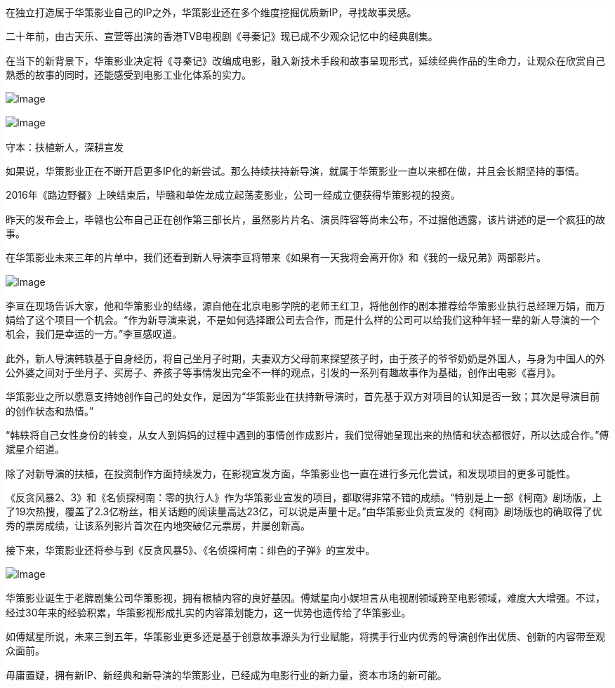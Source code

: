 在独立打造属于华策影业自己的IP之外，华策影业还在多个维度挖掘优质新IP，寻找故事灵感。

二十年前，由古天乐、宣萱等出演的香港TVB电视剧《寻秦记》现已成不少观众记忆中的经典剧集。

在当下的新背景下，华策影业决定将《寻秦记》改编成电影，融入新技术手段和故事呈现形式，延续经典作品的生命力，让观众在欣赏自己熟悉的故事的同时，还能感受到电影工业化体系的实力。

![Image](https://inews.gtimg.com/newsapp_bt/0/13356290925/641)

![Image](https://inews.gtimg.com/newsapp_bt/0/13356290926/641)

守本：扶植新人，深耕宣发

如果说，华策影业正在不断开启更多IP化的新尝试。那么持续扶持新导演，就属于华策影业一直以来都在做，并且会长期坚持的事情。

2016年《路边野餐》上映结束后，毕赣和单佐龙成立起荡麦影业，公司一经成立便获得华策影视的投资。

昨天的发布会上，毕赣也公布自己正在创作第三部长片，虽然影片片名、演员阵容等尚未公布，不过据他透露，该片讲述的是一个疯狂的故事。

在华策影业未来三年的片单中，我们还看到新人导演李亘将带来《如果有一天我将会离开你》和《我的一级兄弟》两部影片。

![Image](https://inews.gtimg.com/newsapp_bt/0/13356290940/641)

李亘在现场告诉大家，他和华策影业的结缘，源自他在北京电影学院的老师王红卫，将他创作的剧本推荐给华策影业执行总经理万娟，而万娟给了这个项目一个机会。“作为新导演来说，不是如何选择跟公司去合作，而是什么样的公司可以给我们这种年轻一辈的新人导演的一个机会，我们是幸运的一方。”李亘感叹道。

此外，新人导演韩轶基于自身经历，将自己坐月子时期，夫妻双方父母前来探望孩子时，由于孩子的爷爷奶奶是外国人，与身为中国人的外公外婆之间对于坐月子、买房子、养孩子等事情发出完全不一样的观点，引发的一系列有趣故事作为基础，创作出电影《喜月》。

华策影业之所以愿意支持她创作自己的处女作，是因为“华策影业在扶持新导演时，首先基于双方对项目的认知是否一致；其次是导演目前的创作状态和热情。”

“韩轶将自己女性身份的转变，从女人到妈妈的过程中遇到的事情创作成影片，我们觉得她呈现出来的热情和状态都很好，所以达成合作。”傅斌星介绍道。

除了对新导演的扶植，在投资制作方面持续发力，在影视宣发方面，华策影业也一直在进行多元化尝试，和发现项目的更多可能性。

《反贪风暴2、3》和《名侦探柯南：零的执行人》作为华策影业宣发的项目，都取得非常不错的成绩。“特别是上一部《柯南》剧场版，上了19次热搜，覆盖了2.3亿粉丝，相关话题的阅读量高达23亿，可以说是声量十足。”由华策影业负责宣发的《柯南》剧场版也的确取得了优秀的票房成绩，让该系列影片首次在内地突破亿元票房，并屡创新高。

接下来，华策影业还将参与到《反贪风暴5》、《名侦探柯南：绯色的子弹》的宣发中。

![Image](https://inews.gtimg.com/newsapp_bt/0/13356290932/641)

华策影业诞生于老牌剧集公司华策影视，拥有根植内容的良好基因。傅斌星向小娱坦言从电视剧领域跨至电影领域，难度大大增强。不过，经过30年来的经验积累，华策影视形成扎实的内容策划能力，这一优势也遗传给了华策影业。

如傅斌星所说，未来三到五年，华策影业更多还是基于创意故事源头为行业赋能，将携手行业内优秀的导演创作出优质、创新的内容带至观众面前。

毋庸置疑，拥有新IP、新经典和新导演的华策影业，已经成为电影行业的新力量，资本市场的新可能。

